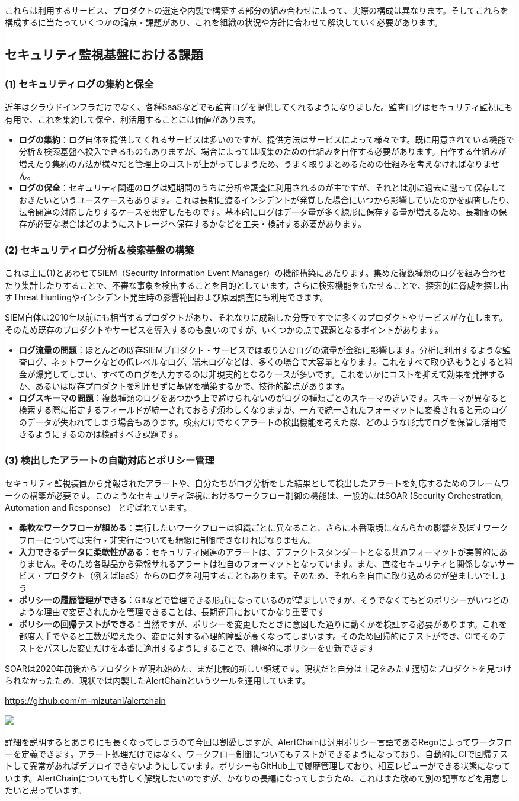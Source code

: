 これらは利用するサービス、プロダクトの選定や内製で構築する部分の組み合わせによって、実際の構成は異なります。そしてこれらを構成するに当たっていくつかの論点・課題があり、これを組織の状況や方針に合わせて解決していく必要があります。

## セキュリティ監視基盤における課題

### (1) セキュリティログの集約と保全

近年はクラウドインフラだけでなく、各種SaaSなどでも監査ログを提供してくれるようになりました。監査ログはセキュリティ監視にも有用で、これを集約して保全、利活用することには価値があります。

- **ログの集約**：ログ自体を提供してくれるサービスは多いのですが、提供方法はサービスによって様々です。既に用意されている機能で分析＆検索基盤へ投入できるものもありますが、場合によっては収集のための仕組みを自作する必要があります。自作する仕組みが増えたり集約の方法が様々だと管理上のコストが上がってしまうため、うまく取りまとめるための仕組みを考えなければなりません。
- **ログの保全**：セキュリティ関連のログは短期間のうちに分析や調査に利用されるのが主ですが、それとは別に過去に遡って保存しておきたいというユースケースもあります。これは長期に渡るインシデントが発覚した場合にいつから影響していたのかを調査したり、法令関連の対応したりするケースを想定したものです。基本的にログはデータ量が多く線形に保存する量が増えるため、長期間の保存が必要な場合はどのようにストレージへ保存するかなどを工夫・検討する必要があります。

### (2) セキュリティログ分析＆検索基盤の構築

これは主に(1)とあわせてSIEM（Security Information Event Manager）の機能構築にあたります。集めた複数種類のログを組み合わせたり集計したりすることで、不審な事象を検出することを目的としています。さらに検索機能をもたせることで、探索的に脅威を探し出すThreat Huntingやインシデント発生時の影響範囲および原因調査にも利用できます。

SIEM自体は2010年以前にも相当するプロダクトがあり、それなりに成熟した分野ですでに多くのプロダクトやサービスが存在します。そのため既存のプロダクトやサービスを導入するのも良いのですが、いくつかの点で課題となるポイントがあります。

- **ログ流量の問題**：ほとんどの既存SIEMプロダクト・サービスでは取り込むログの流量が金額に影響します。分析に利用するような監査ログ、ネットワークなどの低レベルなログ、端末ログなどは、多くの場合で大容量となります。これをすべて取り込もうとすると料金が爆発してしまい、すべてのログを入力するのは非現実的となるケースが多いです。これをいかにコストを抑えて効果を発揮するか、あるいは既存プロダクトを利用せずに基盤を構築するかで、技術的論点があります。
- **ログスキーマの問題**：複数種類のログをあつかう上で避けられないのがログの種類ごとのスキーマの違いです。スキーマが異なると検索する際に指定するフィールドが統一されておらず煩わしくなりますが、一方で統一されたフォーマットに変換されると元のログのデータが失われてしまう場合もあります。検索だけでなくアラートの検出機能を考えた際、どのような形式でログを保管し活用できるようにするのかは検討すべき課題です。

### (3) 検出したアラートの自動対応とポリシー管理

セキュリティ監視装置から発報されたアラートや、自分たちがログ分析をした結果として検出したアラートを対応するためのフレームワークの構築が必要です。このようなセキュリティ監視におけるワークフロー制御の機能は、一般的にはSOAR (Security Orchestration, Automation and Response） と呼ばれています。

- **柔軟なワークフローが組める**：実行したいワークフローは組織ごとに異なること、さらに本番環境になんらかの影響を及ぼすワークフローについては実行・非実行についても精緻に制御できなければなりません。
- **入力できるデータに柔軟性がある**：セキュリティ関連のアラートは、デファクトスタンダートとなる共通フォーマットが実質的にありません。そのため各製品から発報サれるアラートは独自のフォーマットとなっています。また、直接セキュリティと関係しないサービス・プロダクト（例えばIaaS）からのログを利用することもあります。そのため、それらを自由に取り込めるのが望ましいでしょう
- **ポリシーの履歴管理ができる**：Gitなどで管理できる形式になっているのが望ましいですが、そうでなくてもどのポリシーがいつどのような理由で変更されたかを管理できることは、長期運用においてかなり重要です
- **ポリシーの回帰テストができる**：当然ですが、ポリシーを変更したときに意図した通りに動くかを検証する必要があります。これを都度人手でやると工数が増えたり、変更に対する心理的障壁が高くなってしまいます。そのため回帰的にテストができ、CIでそのテストをパスした変更だけを本番に適用するようにすることで、積極的にポリシーを更新できます

SOARは2020年前後からプロダクトが現れ始めた、まだ比較的新しい領域です。現状だと自分は上記をみたす適切なプロダクトを見つけられなかったため、現状では内製したAlertChainというツールを運用しています。

https://github.com/m-mizutani/alertchain

![](https://storage.googleapis.com/zenn-user-upload/8ceb4460e1ea-20231202.png)

詳細を説明するとあまりにも長くなってしまうので今回は割愛しますが、AlertChainは汎用ポリシー言語である[Rego](https://www.openpolicyagent.org/docs/latest/policy-language/)によってワークフローを定義できます。アラート処理だけではなく、ワークフロー制御についてもテストができるようになっており、自動的にCIで回帰テストして異常があればデプロイできないようにしています。ポリシーもGitHub上で履歴管理しており、相互レビューができる状態になっています。AlertChainについても詳しく解説したいのですが、かなりの長編になってしまうため、これはまた改めて別の記事などを用意したいと思っています。
